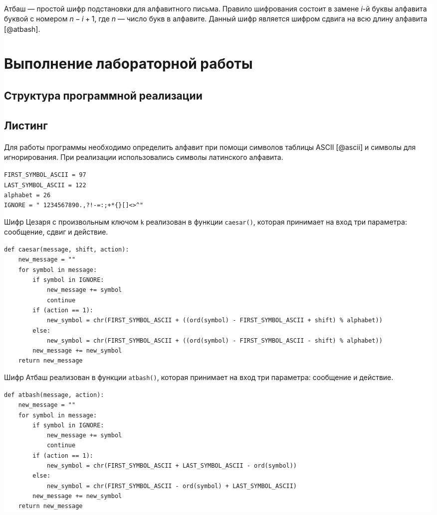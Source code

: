 Атбаш — простой шифр подстановки для алфавитного письма. Правило шифрования состоит в замене $i$-й буквы алфавита буквой с номером $n-i+1$, где $n$ — число букв в алфавите.
Данный шифр является шифром сдвига на всю длину алфавита [@atbash].


# Выполнение лабораторной работы

## Структура программной реализации

## Листинг 

Для работы программы необходимо определить алфавит при помощи символов таблицы ASCII [@ascii] и символы для игнорирования. При реализации использовались символы латинского алфавита.

```
FIRST_SYMBOL_ASCII = 97
LAST_SYMBOL_ASCII = 122
alphabet = 26
IGNORE = " 1234567890.,?!-=:;+*{}[]<>^"
```

Шифр Цезаря с произвольным ключом `k` реализован в функции `caesar()`, которая принимает на вход три параметра: сообщение, сдвиг и действие.

```
def caesar(message, shift, action):
    new_message = ""
    for symbol in message:
        if symbol in IGNORE:
            new_message += symbol
            continue
        if (action == 1):
            new_symbol = chr(FIRST_SYMBOL_ASCII + ((ord(symbol) - FIRST_SYMBOL_ASCII + shift) % alphabet))
        else:
            new_symbol = chr(FIRST_SYMBOL_ASCII + ((ord(symbol) - FIRST_SYMBOL_ASCII - shift) % alphabet))
        new_message += new_symbol
    return new_message
```

Шифр Атбаш реализован в функции `atbash()`, которая принимает на вход три параметра: сообщение и действие.

```
def atbash(message, action):
    new_message = ""
    for symbol in message:
        if symbol in IGNORE:
            new_message += symbol
            continue
        if (action == 1):
            new_symbol = chr(FIRST_SYMBOL_ASCII + LAST_SYMBOL_ASCII - ord(symbol))
        else:
            new_symbol = chr(FIRST_SYMBOL_ASCII - ord(symbol) + LAST_SYMBOL_ASCII)
        new_message += new_symbol
    return new_message
```

